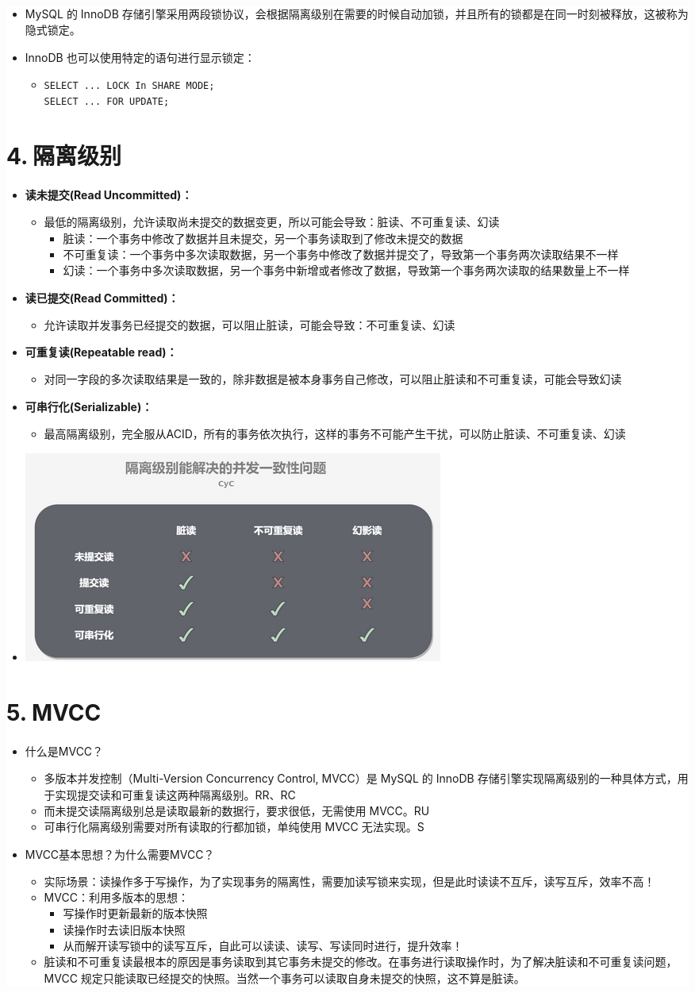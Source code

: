   - MySQL 的 InnoDB 存储引擎采用两段锁协议，会根据隔离级别在需要的时候自动加锁，并且所有的锁都是在同一时刻被释放，这被称为隐式锁定。

  - InnoDB 也可以使用特定的语句进行显示锁定：

    - ```mysql
      SELECT ... LOCK In SHARE MODE;
      SELECT ... FOR UPDATE;
      ```

# 4. 隔离级别

- **读未提交(Read Uncommitted)：**
  - 最低的隔离级别，允许读取尚未提交的数据变更，所以可能会导致：脏读、不可重复读、幻读
    - 脏读：一个事务中修改了数据并且未提交，另一个事务读取到了修改未提交的数据
    - 不可重复读：一个事务中多次读取数据，另一个事务中修改了数据并提交了，导致第一个事务两次读取结果不一样
    - 幻读：一个事务中多次读取数据，另一个事务中新增或者修改了数据，导致第一个事务两次读取的结果数量上不一样
- **读已提交(Read Committed)：**

  - 允许读取并发事务已经提交的数据，可以阻止脏读，可能会导致：不可重复读、幻读
- **可重复读(Repeatable read)：**

  - 对同一字段的多次读取结果是一致的，除非数据是被本身事务自己修改，可以阻止脏读和不可重复读，可能会导致幻读
- **可串行化(Serializable)：**

  - 最高隔离级别，完全服从ACID，所有的事务依次执行，这样的事务不可能产生干扰，可以防止脏读、不可重复读、幻读
- ![image-20211220154313434](8_mysql再概览.assets/image-20211220154313434.png)

# 5. MVCC

- 什么是MVCC？

  - 多版本并发控制（Multi-Version Concurrency Control, MVCC）是 MySQL 的 InnoDB  存储引擎实现隔离级别的一种具体方式，用于实现提交读和可重复读这两种隔离级别。RR、RC
  - 而未提交读隔离级别总是读取最新的数据行，要求很低，无需使用  MVCC。RU
  - 可串行化隔离级别需要对所有读取的行都加锁，单纯使用 MVCC 无法实现。S

- MVCC基本思想？为什么需要MVCC？

  - 实际场景：读操作多于写操作，为了实现事务的隔离性，需要加读写锁来实现，但是此时读读不互斥，读写互斥，效率不高！
  - MVCC：利用多版本的思想：
    - 写操作时更新最新的版本快照
    - 读操作时去读旧版本快照
    - 从而解开读写锁中的读写互斥，自此可以读读、读写、写读同时进行，提升效率！
  - 脏读和不可重复读最根本的原因是事务读取到其它事务未提交的修改。在事务进行读取操作时，为了解决脏读和不可重复读问题，MVCC 规定只能读取已经提交的快照。当然一个事务可以读取自身未提交的快照，这不算是脏读。
